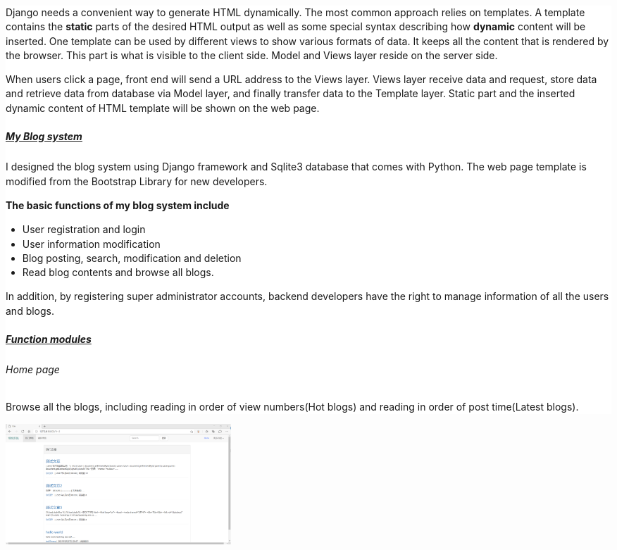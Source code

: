 Django needs a convenient way to generate HTML dynamically. The most common approach relies on templates. A template contains the **static** parts of the desired HTML output as well as some special syntax describing how **dynamic** content will be inserted. One template can be used by different views to show various formats of data. It keeps all the content that is rendered by the browser. This part is what is visible to the client side. Model and Views layer reside on the server side.

When users click a page, front end will send a URL address to the Views layer. Views layer receive data and request, store data and retrieve data from database via Model layer,  and finally transfer data to the Template layer. Static part and the inserted dynamic content of HTML template will be shown on the web page.

<div style="page-break-after:always"></div>

##### *<u>My Blog system</u>*

I designed the blog system using Django framework and Sqlite3 database that comes with Python. The web page template is modified from the Bootstrap Library for new developers. 

**The basic functions of my blog system include** 

- User registration and login
- User information modification
- Blog posting, search, modification and deletion
- Read blog contents and browse all blogs.

In addition, by registering super administrator accounts, backend developers have the right to manage information of all the users and blogs.





##### *<u>Function modules</u>*

###### Home page

Browse all the blogs, including reading in order of view numbers(Hot blogs) and reading in order of post time(Latest blogs).

<center class="half">    
    <img src="../figures/home2.png" width="320" align="left"/>    